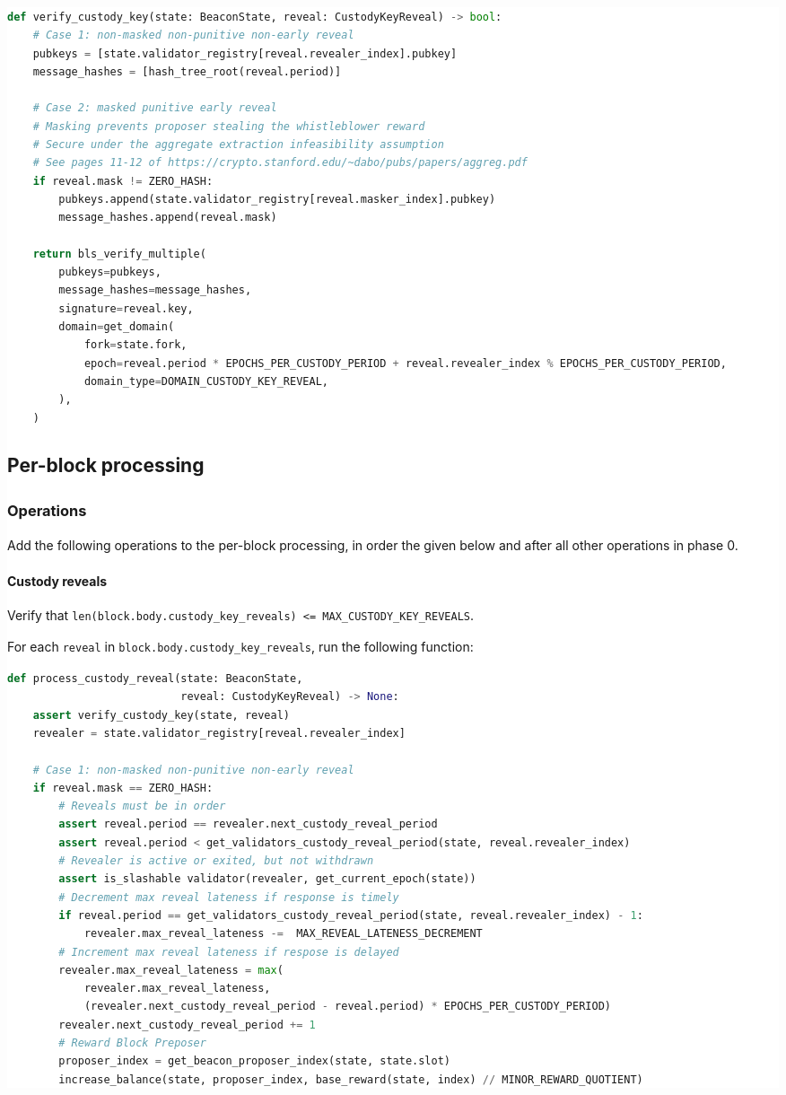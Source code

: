 ```python
def verify_custody_key(state: BeaconState, reveal: CustodyKeyReveal) -> bool:
    # Case 1: non-masked non-punitive non-early reveal
    pubkeys = [state.validator_registry[reveal.revealer_index].pubkey]
    message_hashes = [hash_tree_root(reveal.period)]

    # Case 2: masked punitive early reveal
    # Masking prevents proposer stealing the whistleblower reward
    # Secure under the aggregate extraction infeasibility assumption
    # See pages 11-12 of https://crypto.stanford.edu/~dabo/pubs/papers/aggreg.pdf
    if reveal.mask != ZERO_HASH:
        pubkeys.append(state.validator_registry[reveal.masker_index].pubkey)
        message_hashes.append(reveal.mask)

    return bls_verify_multiple(
        pubkeys=pubkeys,
        message_hashes=message_hashes,
        signature=reveal.key,
        domain=get_domain(
            fork=state.fork,
            epoch=reveal.period * EPOCHS_PER_CUSTODY_PERIOD + reveal.revealer_index % EPOCHS_PER_CUSTODY_PERIOD,
            domain_type=DOMAIN_CUSTODY_KEY_REVEAL,
        ),
    )
```

## Per-block processing

### Operations

Add the following operations to the per-block processing, in order the given below and after all other operations in phase 0.

#### Custody reveals

Verify that `len(block.body.custody_key_reveals) <= MAX_CUSTODY_KEY_REVEALS`.

For each `reveal` in `block.body.custody_key_reveals`, run the following function:

```python
def process_custody_reveal(state: BeaconState,
                           reveal: CustodyKeyReveal) -> None:
    assert verify_custody_key(state, reveal)
    revealer = state.validator_registry[reveal.revealer_index]
    
    # Case 1: non-masked non-punitive non-early reveal
    if reveal.mask == ZERO_HASH:
        # Reveals must be in order
        assert reveal.period == revealer.next_custody_reveal_period
        assert reveal.period < get_validators_custody_reveal_period(state, reveal.revealer_index)
        # Revealer is active or exited, but not withdrawn
        assert is_slashable validator(revealer, get_current_epoch(state))
        # Decrement max reveal lateness if response is timely
        if reveal.period == get_validators_custody_reveal_period(state, reveal.revealer_index) - 1:
            revealer.max_reveal_lateness -=  MAX_REVEAL_LATENESS_DECREMENT
        # Increment max reveal lateness if respose is delayed
        revealer.max_reveal_lateness = max(
            revealer.max_reveal_lateness,
            (revealer.next_custody_reveal_period - reveal.period) * EPOCHS_PER_CUSTODY_PERIOD)
        revealer.next_custody_reveal_period += 1
        # Reward Block Preposer
        proposer_index = get_beacon_proposer_index(state, state.slot)
        increase_balance(state, proposer_index, base_reward(state, index) // MINOR_REWARD_QUOTIENT)

```